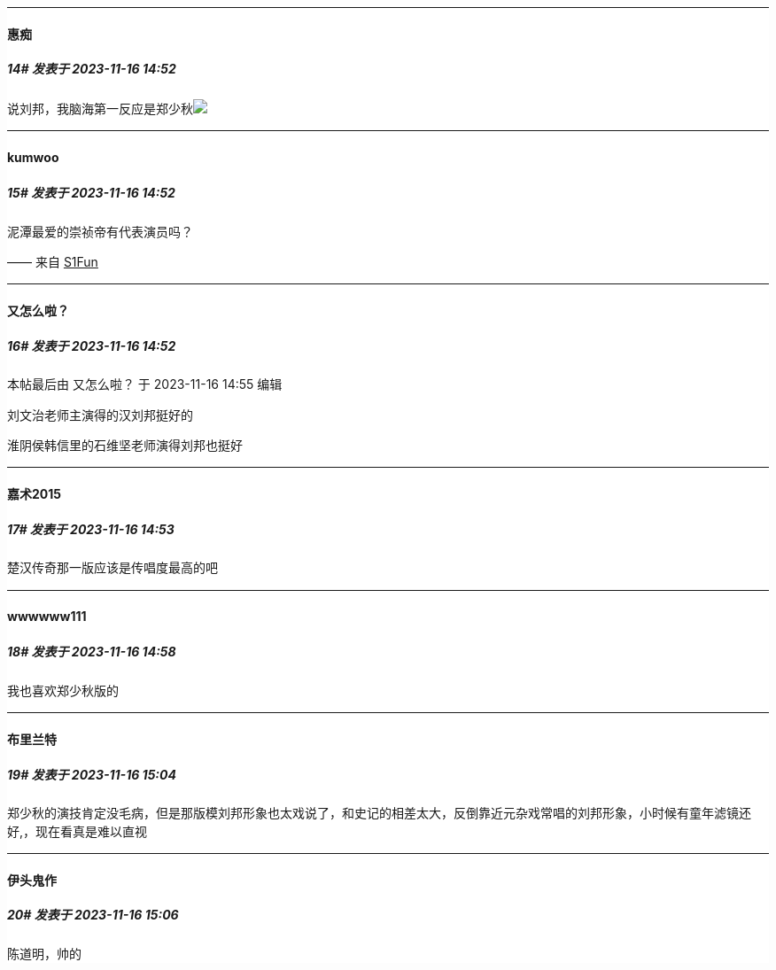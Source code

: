 *****

####  惠痴  
##### 14#       发表于 2023-11-16 14:52

说刘邦，我脑海第一反应是郑少秋<img src="https://static.saraba1st.com/image/smiley/face2017/067.png" referrerpolicy="no-referrer">

*****

####  kumwoo  
##### 15#       发表于 2023-11-16 14:52

泥潭最爱的崇祯帝有代表演员吗？

—— 来自 [S1Fun](https://s1fun.koalcat.com)

*****

####  又怎么啦？  
##### 16#       发表于 2023-11-16 14:52

 本帖最后由 又怎么啦？ 于 2023-11-16 14:55 编辑 

刘文治老师主演得的汉刘邦挺好的

淮阴侯韩信里的石维坚老师演得刘邦也挺好

*****

####  嘉术2015  
##### 17#       发表于 2023-11-16 14:53

楚汉传奇那一版应该是传唱度最高的吧

*****

####  wwwwww111  
##### 18#       发表于 2023-11-16 14:58

我也喜欢郑少秋版的

*****

####  布里兰特  
##### 19#       发表于 2023-11-16 15:04

郑少秋的演技肯定没毛病，但是那版模刘邦形象也太戏说了，和史记的相差太大，反倒靠近元杂戏常唱的刘邦形象，小时候有童年滤镜还好,，现在看真是难以直视

*****

####  伊头鬼作  
##### 20#       发表于 2023-11-16 15:06

陈道明，帅的
